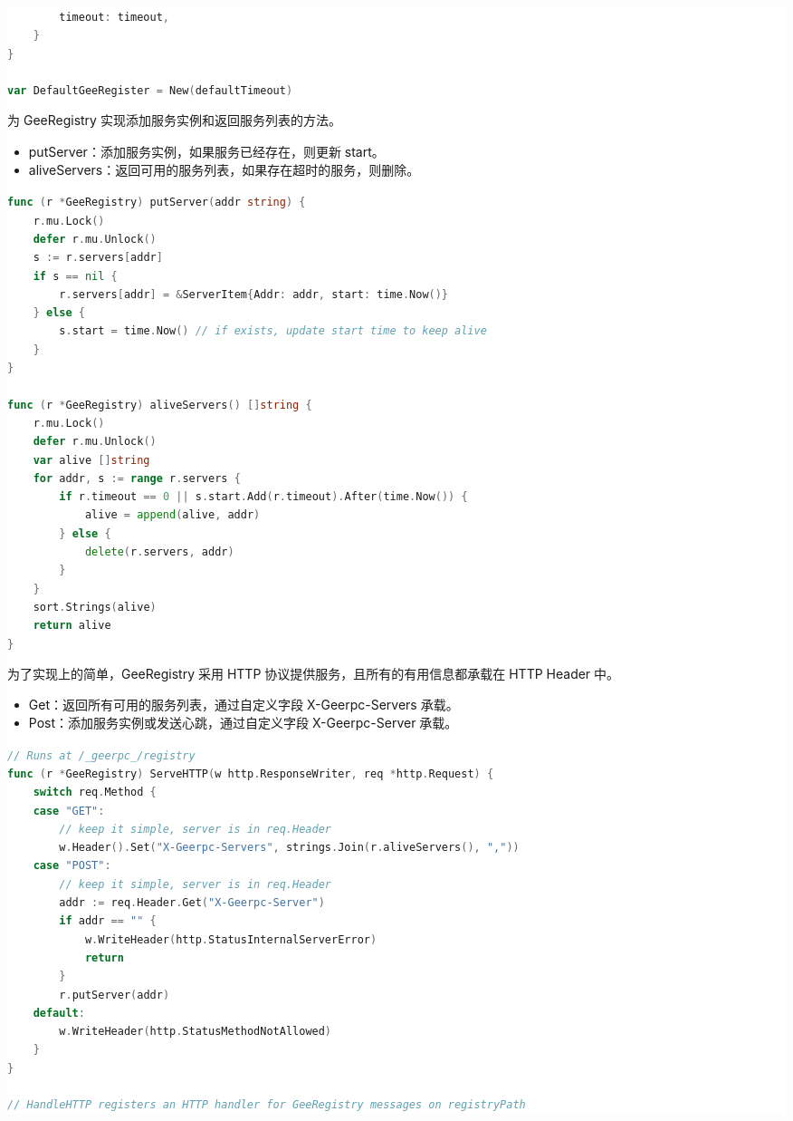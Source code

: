 ```go
		timeout: timeout,
	}
}

var DefaultGeeRegister = New(defaultTimeout)
```

为 GeeRegistry 实现添加服务实例和返回服务列表的方法。

- putServer：添加服务实例，如果服务已经存在，则更新 start。
- aliveServers：返回可用的服务列表，如果存在超时的服务，则删除。

```go
func (r *GeeRegistry) putServer(addr string) {
	r.mu.Lock()
	defer r.mu.Unlock()
	s := r.servers[addr]
	if s == nil {
		r.servers[addr] = &ServerItem{Addr: addr, start: time.Now()}
	} else {
		s.start = time.Now() // if exists, update start time to keep alive
	}
}

func (r *GeeRegistry) aliveServers() []string {
	r.mu.Lock()
	defer r.mu.Unlock()
	var alive []string
	for addr, s := range r.servers {
		if r.timeout == 0 || s.start.Add(r.timeout).After(time.Now()) {
			alive = append(alive, addr)
		} else {
			delete(r.servers, addr)
		}
	}
	sort.Strings(alive)
	return alive
}
```

为了实现上的简单，GeeRegistry 采用 HTTP 协议提供服务，且所有的有用信息都承载在 HTTP Header 中。

- Get：返回所有可用的服务列表，通过自定义字段 X-Geerpc-Servers 承载。
- Post：添加服务实例或发送心跳，通过自定义字段 X-Geerpc-Server 承载。

```go
// Runs at /_geerpc_/registry
func (r *GeeRegistry) ServeHTTP(w http.ResponseWriter, req *http.Request) {
	switch req.Method {
	case "GET":
		// keep it simple, server is in req.Header
		w.Header().Set("X-Geerpc-Servers", strings.Join(r.aliveServers(), ","))
	case "POST":
		// keep it simple, server is in req.Header
		addr := req.Header.Get("X-Geerpc-Server")
		if addr == "" {
			w.WriteHeader(http.StatusInternalServerError)
			return
		}
		r.putServer(addr)
	default:
		w.WriteHeader(http.StatusMethodNotAllowed)
	}
}

// HandleHTTP registers an HTTP handler for GeeRegistry messages on registryPath
```